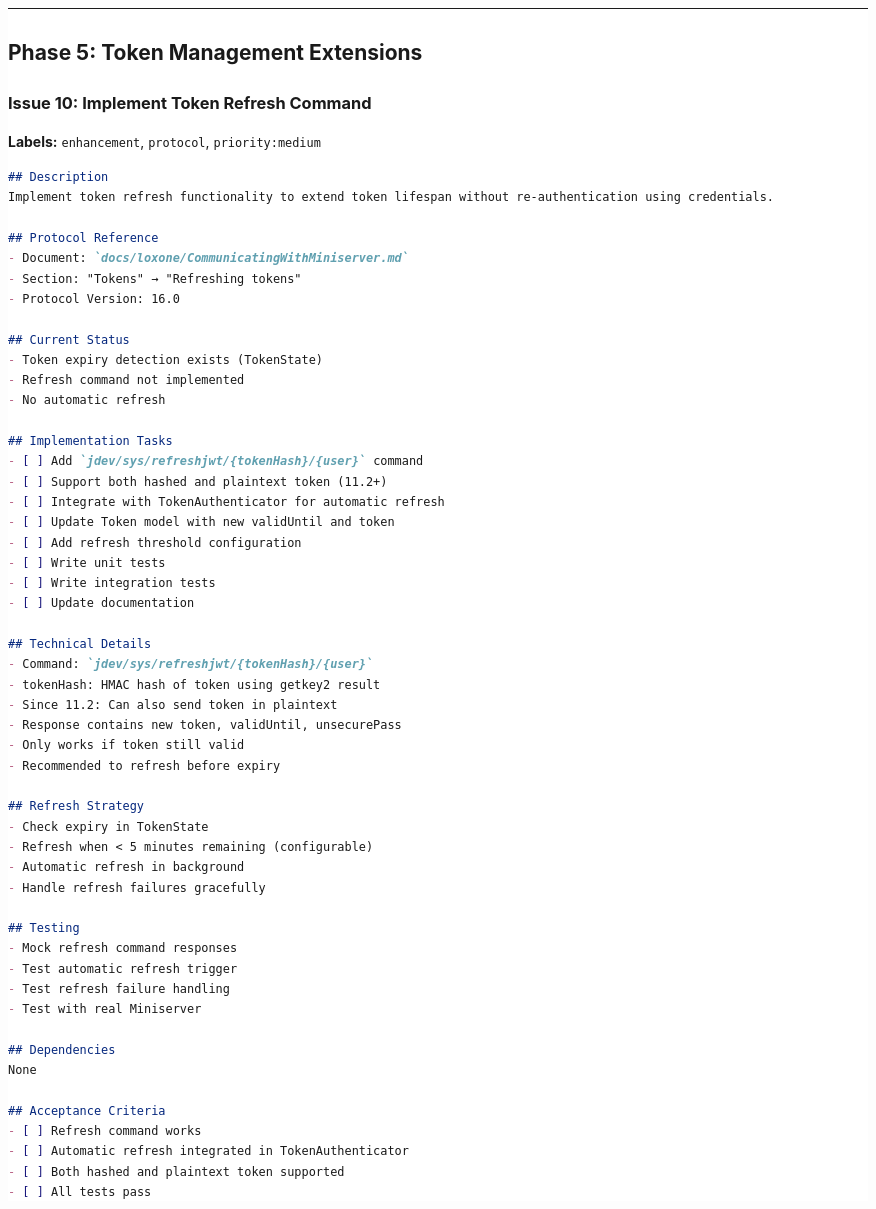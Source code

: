 ```markdown
```

---

## Phase 5: Token Management Extensions

### Issue 10: Implement Token Refresh Command

**Labels:** `enhancement`, `protocol`, `priority:medium`

```markdown
## Description
Implement token refresh functionality to extend token lifespan without re-authentication using credentials.

## Protocol Reference
- Document: `docs/loxone/CommunicatingWithMiniserver.md`
- Section: "Tokens" → "Refreshing tokens"
- Protocol Version: 16.0

## Current Status
- Token expiry detection exists (TokenState)
- Refresh command not implemented
- No automatic refresh

## Implementation Tasks
- [ ] Add `jdev/sys/refreshjwt/{tokenHash}/{user}` command
- [ ] Support both hashed and plaintext token (11.2+)
- [ ] Integrate with TokenAuthenticator for automatic refresh
- [ ] Update Token model with new validUntil and token
- [ ] Add refresh threshold configuration
- [ ] Write unit tests
- [ ] Write integration tests
- [ ] Update documentation

## Technical Details
- Command: `jdev/sys/refreshjwt/{tokenHash}/{user}`
- tokenHash: HMAC hash of token using getkey2 result
- Since 11.2: Can also send token in plaintext
- Response contains new token, validUntil, unsecurePass
- Only works if token still valid
- Recommended to refresh before expiry

## Refresh Strategy
- Check expiry in TokenState
- Refresh when < 5 minutes remaining (configurable)
- Automatic refresh in background
- Handle refresh failures gracefully

## Testing
- Mock refresh command responses
- Test automatic refresh trigger
- Test refresh failure handling
- Test with real Miniserver

## Dependencies
None

## Acceptance Criteria
- [ ] Refresh command works
- [ ] Automatic refresh integrated in TokenAuthenticator
- [ ] Both hashed and plaintext token supported
- [ ] All tests pass
```